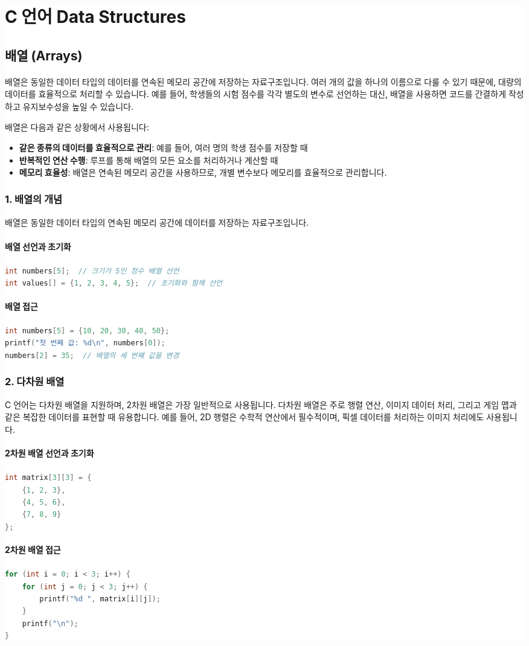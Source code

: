 # C 언어 Data Structures

## 배열 (Arrays)

배열은 동일한 데이터 타입의 데이터를 연속된 메모리 공간에 저장하는 자료구조입니다. 여러 개의 값을 하나의 이름으로 다룰 수 있기 때문에, 대량의 데이터를 효율적으로 처리할 수 있습니다. 예를 들어, 학생들의 시험 점수를 각각 별도의 변수로 선언하는 대신, 배열을 사용하면 코드를 간결하게 작성하고 유지보수성을 높일 수 있습니다.

배열은 다음과 같은 상황에서 사용됩니다:
- **같은 종류의 데이터를 효율적으로 관리**: 예를 들어, 여러 명의 학생 점수를 저장할 때
- **반복적인 연산 수행**: 루프를 통해 배열의 모든 요소를 처리하거나 계산할 때
- **메모리 효율성**: 배열은 연속된 메모리 공간을 사용하므로, 개별 변수보다 메모리를 효율적으로 관리합니다.

### 1. 배열의 개념
배열은 동일한 데이터 타입의 연속된 메모리 공간에 데이터를 저장하는 자료구조입니다.

#### 배열 선언과 초기화
```c
int numbers[5];  // 크기가 5인 정수 배열 선언
int values[] = {1, 2, 3, 4, 5};  // 초기화와 함께 선언
```

#### 배열 접근
```c
int numbers[5] = {10, 20, 30, 40, 50};
printf("첫 번째 값: %d\n", numbers[0]);
numbers[2] = 35;  // 배열의 세 번째 값을 변경
```

### 2. 다차원 배열
C 언어는 다차원 배열을 지원하며, 2차원 배열은 가장 일반적으로 사용됩니다. 다차원 배열은 주로 행렬 연산, 이미지 데이터 처리, 그리고 게임 맵과 같은 복잡한 데이터를 표현할 때 유용합니다. 예를 들어, 2D 행렬은 수학적 연산에서 필수적이며, 픽셀 데이터를 처리하는 이미지 처리에도 사용됩니다.

#### 2차원 배열 선언과 초기화
```c
int matrix[3][3] = {
    {1, 2, 3},
    {4, 5, 6},
    {7, 8, 9}
};
```

#### 2차원 배열 접근
```c
for (int i = 0; i < 3; i++) {
    for (int j = 0; j < 3; j++) {
        printf("%d ", matrix[i][j]);
    }
    printf("\n");
}
```
